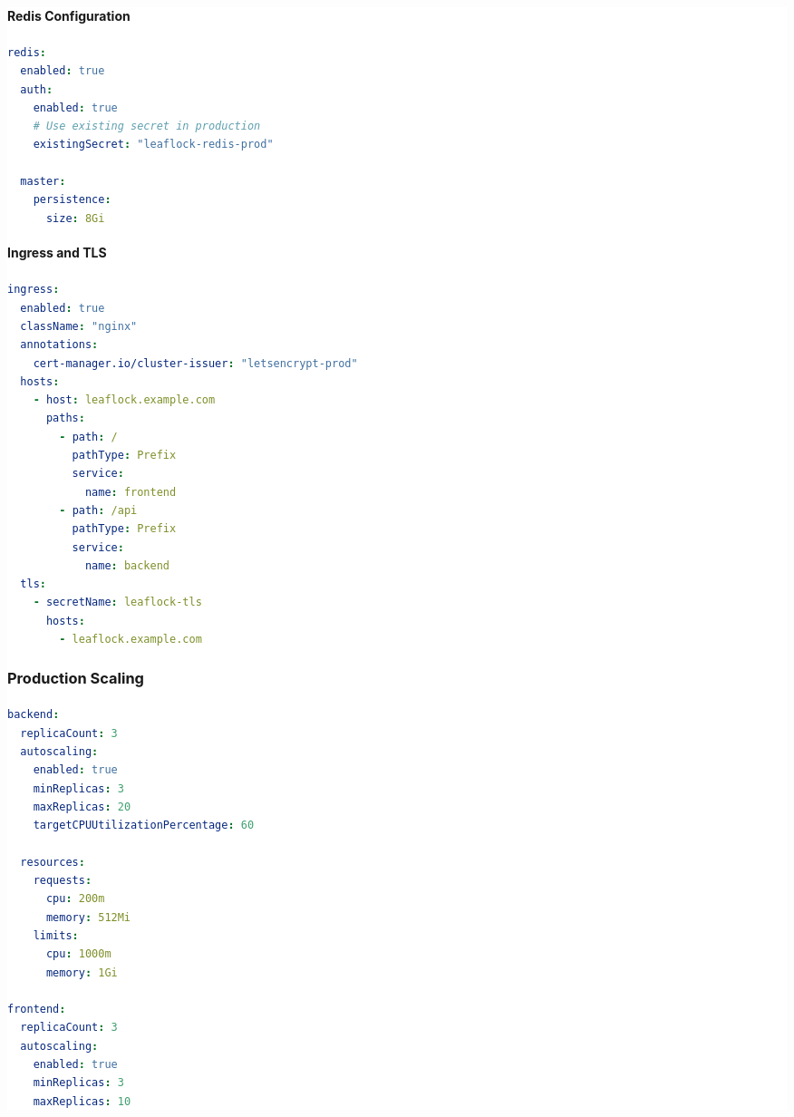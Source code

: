 #### Redis Configuration

```yaml
redis:
  enabled: true
  auth:
    enabled: true
    # Use existing secret in production
    existingSecret: "leaflock-redis-prod"
  
  master:
    persistence:
      size: 8Gi
```

#### Ingress and TLS

```yaml
ingress:
  enabled: true
  className: "nginx"
  annotations:
    cert-manager.io/cluster-issuer: "letsencrypt-prod"
  hosts:
    - host: leaflock.example.com
      paths:
        - path: /
          pathType: Prefix
          service:
            name: frontend
        - path: /api
          pathType: Prefix
          service:
            name: backend
  tls:
    - secretName: leaflock-tls
      hosts:
        - leaflock.example.com
```

### Production Scaling

```yaml
backend:
  replicaCount: 3
  autoscaling:
    enabled: true
    minReplicas: 3
    maxReplicas: 20
    targetCPUUtilizationPercentage: 60
  
  resources:
    requests:
      cpu: 200m
      memory: 512Mi
    limits:
      cpu: 1000m
      memory: 1Gi

frontend:
  replicaCount: 3
  autoscaling:
    enabled: true
    minReplicas: 3
    maxReplicas: 10
```